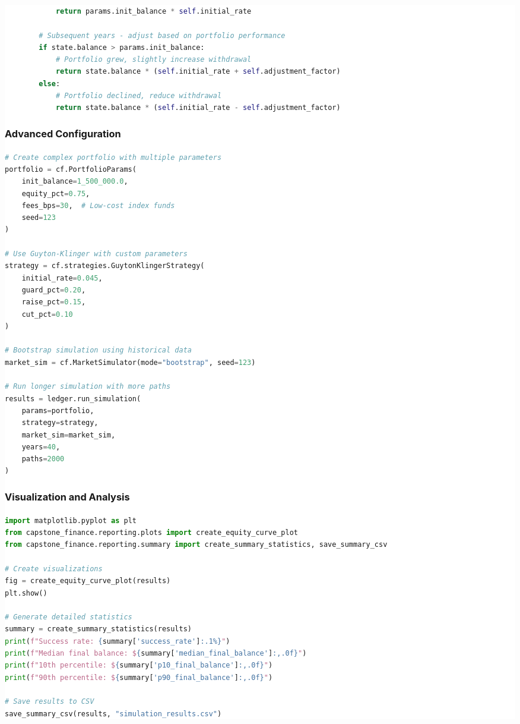 ```python
            return params.init_balance * self.initial_rate
        
        # Subsequent years - adjust based on portfolio performance
        if state.balance > params.init_balance:
            # Portfolio grew, slightly increase withdrawal
            return state.balance * (self.initial_rate + self.adjustment_factor)
        else:
            # Portfolio declined, reduce withdrawal
            return state.balance * (self.initial_rate - self.adjustment_factor)
```

### Advanced Configuration

```python
# Create complex portfolio with multiple parameters
portfolio = cf.PortfolioParams(
    init_balance=1_500_000.0,
    equity_pct=0.75,
    fees_bps=30,  # Low-cost index funds
    seed=123
)

# Use Guyton-Klinger with custom parameters
strategy = cf.strategies.GuytonKlingerStrategy(
    initial_rate=0.045,
    guard_pct=0.20,
    raise_pct=0.15,
    cut_pct=0.10
)

# Bootstrap simulation using historical data
market_sim = cf.MarketSimulator(mode="bootstrap", seed=123)

# Run longer simulation with more paths
results = ledger.run_simulation(
    params=portfolio,
    strategy=strategy,
    market_sim=market_sim,
    years=40,
    paths=2000
)
```

### Visualization and Analysis

```python
import matplotlib.pyplot as plt
from capstone_finance.reporting.plots import create_equity_curve_plot
from capstone_finance.reporting.summary import create_summary_statistics, save_summary_csv

# Create visualizations
fig = create_equity_curve_plot(results)
plt.show()

# Generate detailed statistics
summary = create_summary_statistics(results)
print(f"Success rate: {summary['success_rate']:.1%}")
print(f"Median final balance: ${summary['median_final_balance']:,.0f}")
print(f"10th percentile: ${summary['p10_final_balance']:,.0f}")
print(f"90th percentile: ${summary['p90_final_balance']:,.0f}")

# Save results to CSV
save_summary_csv(results, "simulation_results.csv")
```
